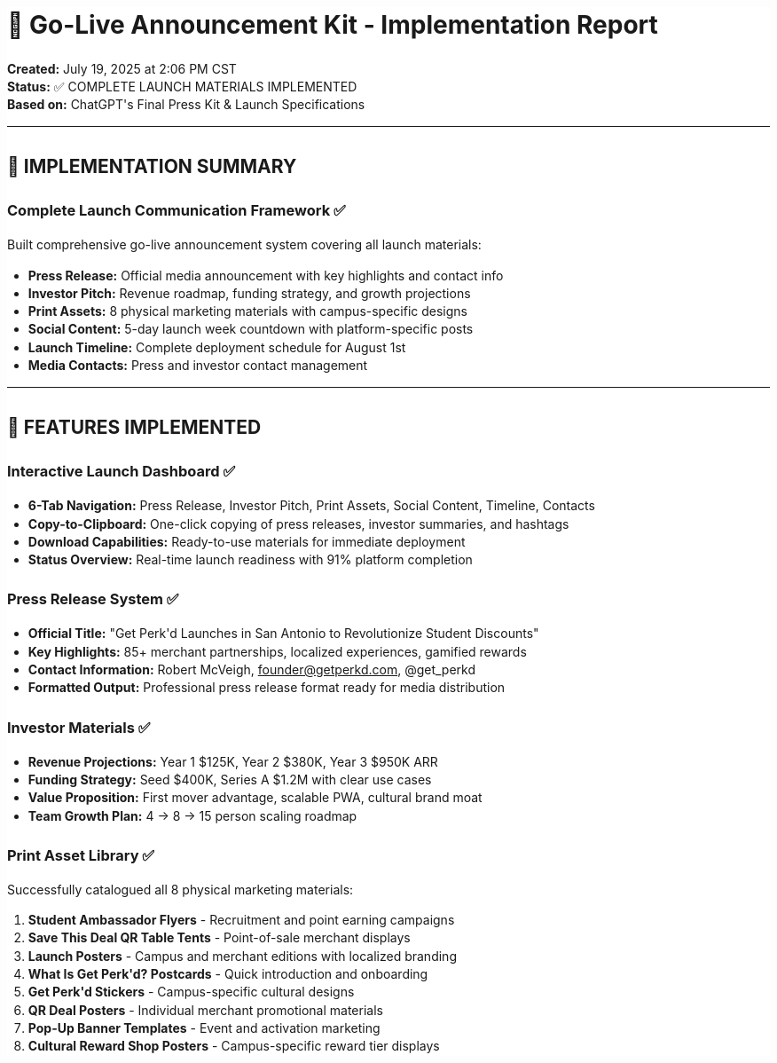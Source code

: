 # 📢 Go-Live Announcement Kit - Implementation Report

**Created:** July 19, 2025 at 2:06 PM CST  
**Status:** ✅ COMPLETE LAUNCH MATERIALS IMPLEMENTED  
**Based on:** ChatGPT's Final Press Kit & Launch Specifications  

---

## 🎯 IMPLEMENTATION SUMMARY

### Complete Launch Communication Framework ✅
Built comprehensive go-live announcement system covering all launch materials:
- **Press Release:** Official media announcement with key highlights and contact info
- **Investor Pitch:** Revenue roadmap, funding strategy, and growth projections  
- **Print Assets:** 8 physical marketing materials with campus-specific designs
- **Social Content:** 5-day launch week countdown with platform-specific posts
- **Launch Timeline:** Complete deployment schedule for August 1st
- **Media Contacts:** Press and investor contact management

---

## 🔧 FEATURES IMPLEMENTED

### Interactive Launch Dashboard ✅
- **6-Tab Navigation:** Press Release, Investor Pitch, Print Assets, Social Content, Timeline, Contacts
- **Copy-to-Clipboard:** One-click copying of press releases, investor summaries, and hashtags
- **Download Capabilities:** Ready-to-use materials for immediate deployment
- **Status Overview:** Real-time launch readiness with 91% platform completion

### Press Release System ✅
- **Official Title:** "Get Perk'd Launches in San Antonio to Revolutionize Student Discounts"
- **Key Highlights:** 85+ merchant partnerships, localized experiences, gamified rewards
- **Contact Information:** Robert McVeigh, founder@getperkd.com, @get_perkd
- **Formatted Output:** Professional press release format ready for media distribution

### Investor Materials ✅
- **Revenue Projections:** Year 1 $125K, Year 2 $380K, Year 3 $950K ARR
- **Funding Strategy:** Seed $400K, Series A $1.2M with clear use cases
- **Value Proposition:** First mover advantage, scalable PWA, cultural brand moat
- **Team Growth Plan:** 4 → 8 → 15 person scaling roadmap

### Print Asset Library ✅
Successfully catalogued all 8 physical marketing materials:
1. **Student Ambassador Flyers** - Recruitment and point earning campaigns
2. **Save This Deal QR Table Tents** - Point-of-sale merchant displays
3. **Launch Posters** - Campus and merchant editions with localized branding
4. **What Is Get Perk'd? Postcards** - Quick introduction and onboarding
5. **Get Perk'd Stickers** - Campus-specific cultural designs
6. **QR Deal Posters** - Individual merchant promotional materials
7. **Pop-Up Banner Templates** - Event and activation marketing
8. **Cultural Reward Shop Posters** - Campus-specific reward tier displays
